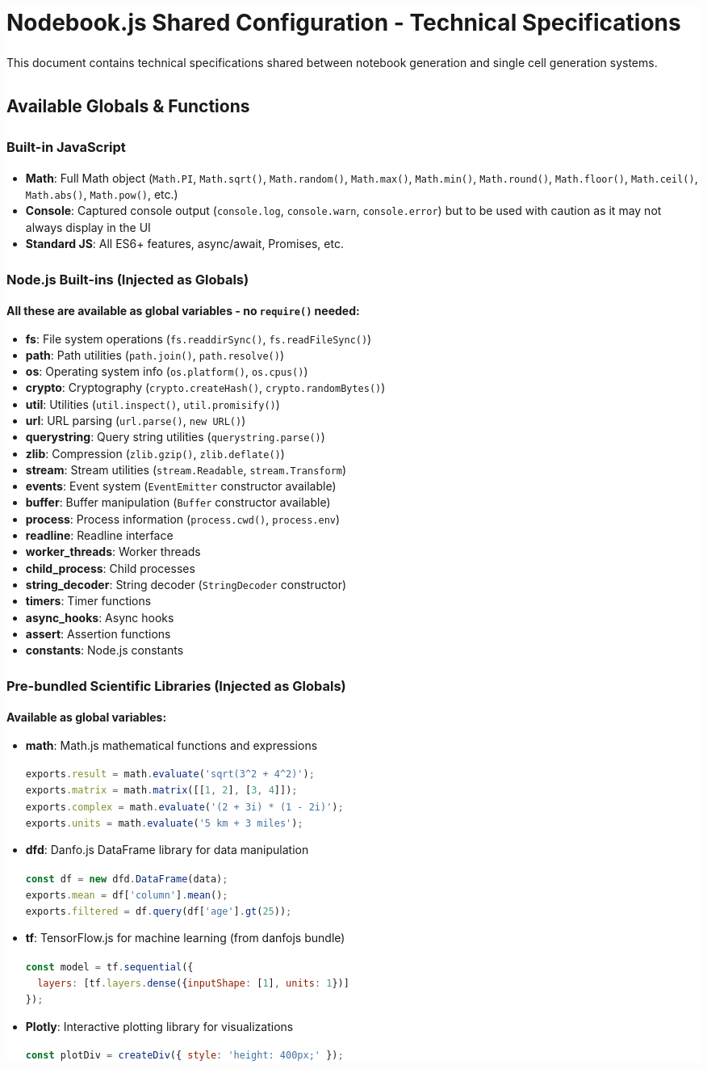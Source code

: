 # Nodebook.js Shared Configuration - Technical Specifications

This document contains technical specifications shared between notebook generation and single cell generation systems.

## Available Globals & Functions

### Built-in JavaScript
- **Math**: Full Math object (`Math.PI`, `Math.sqrt()`, `Math.random()`, `Math.max()`, `Math.min()`, `Math.round()`, `Math.floor()`, `Math.ceil()`, `Math.abs()`, `Math.pow()`, etc.)
- **Console**: Captured console output (`console.log`, `console.warn`, `console.error`) but to be used with caution as it may not always display in the UI
- **Standard JS**: All ES6+ features, async/await, Promises, etc.

### Node.js Built-ins (Injected as Globals)
**All these are available as global variables - no `require()` needed:**
- **fs**: File system operations (`fs.readdirSync()`, `fs.readFileSync()`)
- **path**: Path utilities (`path.join()`, `path.resolve()`)
- **os**: Operating system info (`os.platform()`, `os.cpus()`)
- **crypto**: Cryptography (`crypto.createHash()`, `crypto.randomBytes()`)
- **util**: Utilities (`util.inspect()`, `util.promisify()`)
- **url**: URL parsing (`url.parse()`, `new URL()`)
- **querystring**: Query string utilities (`querystring.parse()`)
- **zlib**: Compression (`zlib.gzip()`, `zlib.deflate()`)
- **stream**: Stream utilities (`stream.Readable`, `stream.Transform`)
- **events**: Event system (`EventEmitter` constructor available)
- **buffer**: Buffer manipulation (`Buffer` constructor available)
- **process**: Process information (`process.cwd()`, `process.env`)
- **readline**: Readline interface
- **worker_threads**: Worker threads
- **child_process**: Child processes
- **string_decoder**: String decoder (`StringDecoder` constructor)
- **timers**: Timer functions
- **async_hooks**: Async hooks
- **assert**: Assertion functions
- **constants**: Node.js constants

### Pre-bundled Scientific Libraries (Injected as Globals)
**Available as global variables:**
- **math**: Math.js mathematical functions and expressions
  ```javascript
  exports.result = math.evaluate('sqrt(3^2 + 4^2)');
  exports.matrix = math.matrix([[1, 2], [3, 4]]);
  exports.complex = math.evaluate('(2 + 3i) * (1 - 2i)');
  exports.units = math.evaluate('5 km + 3 miles');
  ```
- **dfd**: Danfo.js DataFrame library for data manipulation
  ```javascript
  const df = new dfd.DataFrame(data);
  exports.mean = df['column'].mean();
  exports.filtered = df.query(df['age'].gt(25));
  ```
- **tf**: TensorFlow.js for machine learning (from danfojs bundle)
  ```javascript
  const model = tf.sequential({
    layers: [tf.layers.dense({inputShape: [1], units: 1})]
  });
  ```
- **Plotly**: Interactive plotting library for visualizations
  ```javascript
  const plotDiv = createDiv({ style: 'height: 400px;' });
  ```